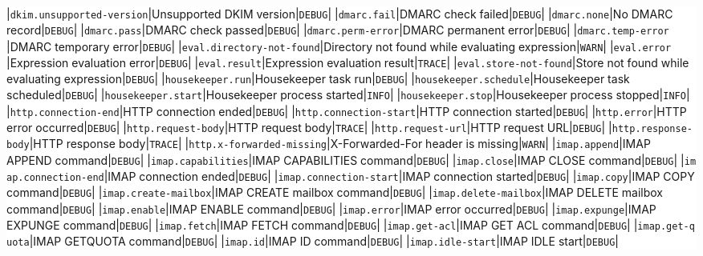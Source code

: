 |`dkim.unsupported-version`|Unsupported DKIM version|`DEBUG`|
|`dmarc.fail`|DMARC check failed|`DEBUG`|
|`dmarc.none`|No DMARC record|`DEBUG`|
|`dmarc.pass`|DMARC check passed|`DEBUG`|
|`dmarc.perm-error`|DMARC permanent error|`DEBUG`|
|`dmarc.temp-error`|DMARC temporary error|`DEBUG`|
|`eval.directory-not-found`|Directory not found while evaluating expression|`WARN`|
|`eval.error`|Expression evaluation error|`DEBUG`|
|`eval.result`|Expression evaluation result|`TRACE`|
|`eval.store-not-found`|Store not found while evaluating expression|`DEBUG`|
|`housekeeper.run`|Housekeeper task run|`DEBUG`|
|`housekeeper.schedule`|Housekeeper task scheduled|`DEBUG`|
|`housekeeper.start`|Housekeeper process started|`INFO`|
|`housekeeper.stop`|Housekeeper process stopped|`INFO`|
|`http.connection-end`|HTTP connection ended|`DEBUG`|
|`http.connection-start`|HTTP connection started|`DEBUG`|
|`http.error`|HTTP error occurred|`DEBUG`|
|`http.request-body`|HTTP request body|`TRACE`|
|`http.request-url`|HTTP request URL|`DEBUG`|
|`http.response-body`|HTTP response body|`TRACE`|
|`http.x-forwarded-missing`|X-Forwarded-For header is missing|`WARN`|
|`imap.append`|IMAP APPEND command|`DEBUG`|
|`imap.capabilities`|IMAP CAPABILITIES command|`DEBUG`|
|`imap.close`|IMAP CLOSE command|`DEBUG`|
|`imap.connection-end`|IMAP connection ended|`DEBUG`|
|`imap.connection-start`|IMAP connection started|`DEBUG`|
|`imap.copy`|IMAP COPY command|`DEBUG`|
|`imap.create-mailbox`|IMAP CREATE mailbox command|`DEBUG`|
|`imap.delete-mailbox`|IMAP DELETE mailbox command|`DEBUG`|
|`imap.enable`|IMAP ENABLE command|`DEBUG`|
|`imap.error`|IMAP error occurred|`DEBUG`|
|`imap.expunge`|IMAP EXPUNGE command|`DEBUG`|
|`imap.fetch`|IMAP FETCH command|`DEBUG`|
|`imap.get-acl`|IMAP GET ACL command|`DEBUG`|
|`imap.get-quota`|IMAP GETQUOTA command|`DEBUG`|
|`imap.id`|IMAP ID command|`DEBUG`|
|`imap.idle-start`|IMAP IDLE start|`DEBUG`|